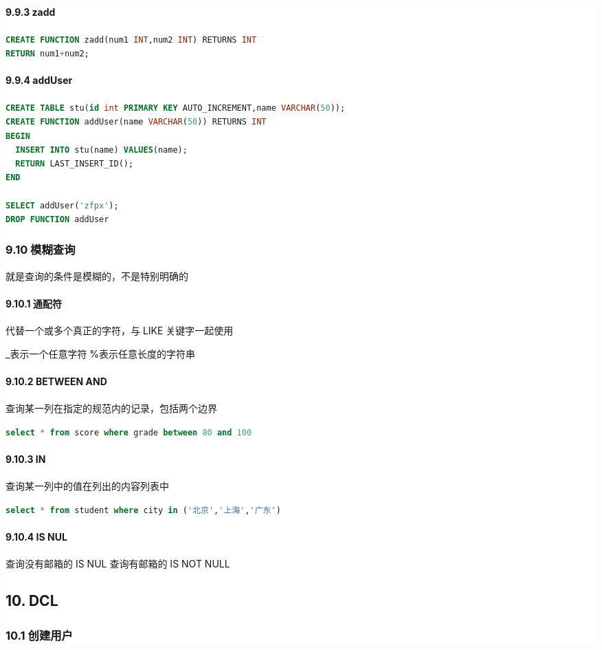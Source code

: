 #### 9.9.3 zadd

```sql
CREATE FUNCTION zadd(num1 INT,num2 INT) RETURNS INT
RETURN num1+num2;
```

#### 9.9.4 addUser

```sql
CREATE TABLE stu(id int PRIMARY KEY AUTO_INCREMENT,name VARCHAR(50));
CREATE FUNCTION addUser(name VARCHAR(50)) RETURNS INT
BEGIN
  INSERT INTO stu(name) VALUES(name);
  RETURN LAST_INSERT_ID();
END

SELECT addUser('zfpx');
DROP FUNCTION addUser
```

### 9.10 模糊查询

就是查询的条件是模糊的，不是特别明确的

#### 9.10.1 通配符

代替一个或多个真正的字符，与 LIKE 关键字一起使用

\_表示一个任意字符
%表示任意长度的字符串

#### 9.10.2 BETWEEN AND

查询某一列在指定的规范内的记录，包括两个边界

```sql
select * from score where grade between 80 and 100
```

#### 9.10.3 IN

查询某一列中的值在列出的内容列表中

```sql
select * from student where city in ('北京','上海','广东')
```

#### 9.10.4 IS NUL

查询没有邮箱的 IS NUL
查询有邮箱的 IS NOT NULL

## 10. DCL

### 10.1 创建用户
